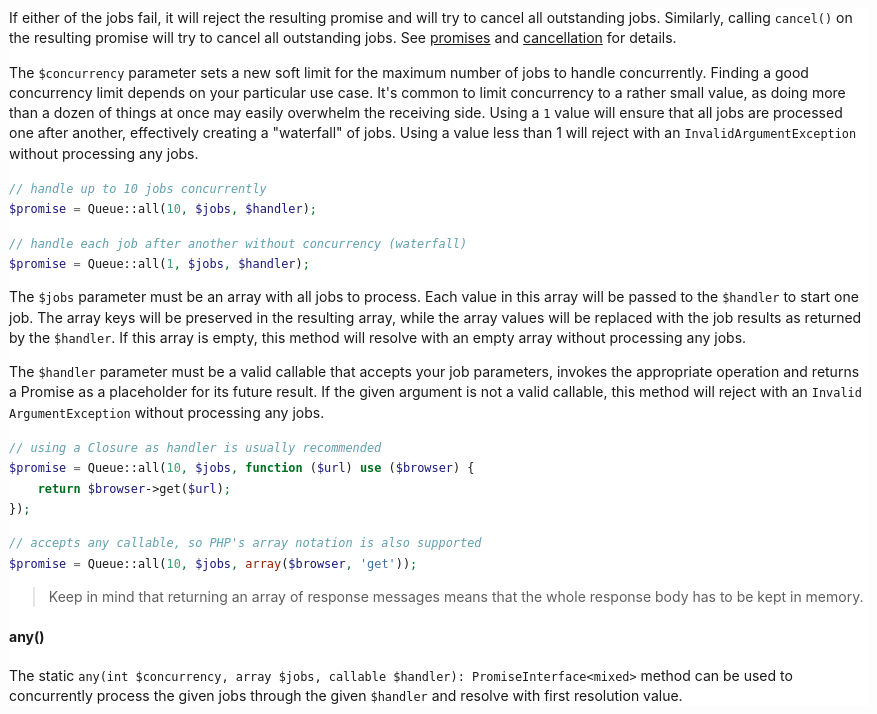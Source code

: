 If either of the jobs fail, it will reject the resulting promise and will
try to cancel all outstanding jobs. Similarly, calling `cancel()` on the
resulting promise will try to cancel all outstanding jobs. See
[promises](#promises) and [cancellation](#cancellation) for details.

The `$concurrency` parameter sets a new soft limit for the maximum number
of jobs to handle concurrently. Finding a good concurrency limit depends
on your particular use case. It's common to limit concurrency to a rather
small value, as doing more than a dozen of things at once may easily
overwhelm the receiving side. Using a `1` value will ensure that all jobs
are processed one after another, effectively creating a "waterfall" of
jobs. Using a value less than 1 will reject with an
`InvalidArgumentException` without processing any jobs.

```php
// handle up to 10 jobs concurrently
$promise = Queue::all(10, $jobs, $handler);
```

```php
// handle each job after another without concurrency (waterfall)
$promise = Queue::all(1, $jobs, $handler);
```

The `$jobs` parameter must be an array with all jobs to process. Each
value in this array will be passed to the `$handler` to start one job.
The array keys will be preserved in the resulting array, while the array
values will be replaced with the job results as returned by the
`$handler`. If this array is empty, this method will resolve with an
empty array without processing any jobs.

The `$handler` parameter must be a valid callable that accepts your job
parameters, invokes the appropriate operation and returns a Promise as a
placeholder for its future result. If the given argument is not a valid
callable, this method will reject with an `InvalidArgumentException`
without processing any jobs.

```php
// using a Closure as handler is usually recommended
$promise = Queue::all(10, $jobs, function ($url) use ($browser) {
    return $browser->get($url);
});
```

```php
// accepts any callable, so PHP's array notation is also supported
$promise = Queue::all(10, $jobs, array($browser, 'get'));
```

> Keep in mind that returning an array of response messages means that
  the whole response body has to be kept in memory.

#### any()

The static `any(int $concurrency, array $jobs, callable $handler): PromiseInterface<mixed>` method can be used to
concurrently process the given jobs through the given `$handler` and
resolve with first resolution value.
